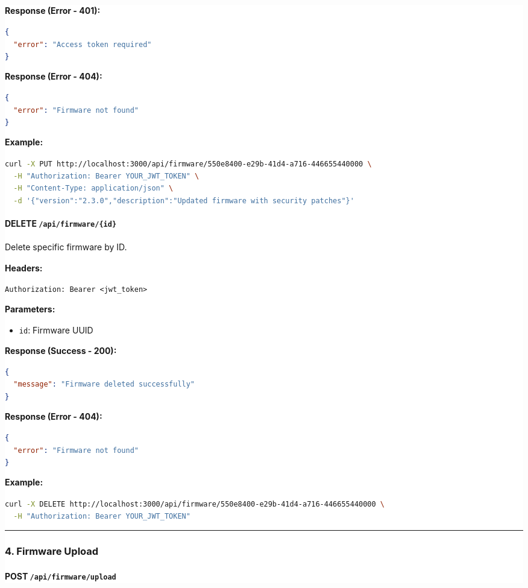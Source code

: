 **Response (Error - 401):**
```json
{
  "error": "Access token required"
}
```

**Response (Error - 404):**
```json
{
  "error": "Firmware not found"
}
```

**Example:**
```bash
curl -X PUT http://localhost:3000/api/firmware/550e8400-e29b-41d4-a716-446655440000 \
  -H "Authorization: Bearer YOUR_JWT_TOKEN" \
  -H "Content-Type: application/json" \
  -d '{"version":"2.3.0","description":"Updated firmware with security patches"}'
```

#### DELETE `/api/firmware/{id}`
Delete specific firmware by ID.

**Headers:**
```
Authorization: Bearer <jwt_token>
```

**Parameters:**
- `id`: Firmware UUID

**Response (Success - 200):**
```json
{
  "message": "Firmware deleted successfully"
}
```

**Response (Error - 404):**
```json
{
  "error": "Firmware not found"
}
```

**Example:**
```bash
curl -X DELETE http://localhost:3000/api/firmware/550e8400-e29b-41d4-a716-446655440000 \
  -H "Authorization: Bearer YOUR_JWT_TOKEN"
```

---

### 4. Firmware Upload

#### POST `/api/firmware/upload`
